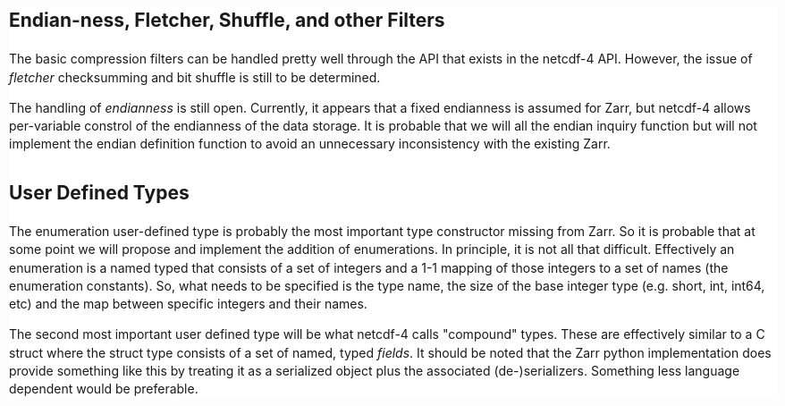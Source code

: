 ## Endian-ness, Fletcher, Shuffle, and other Filters

The basic compression filters can be handled pretty well
through the API that exists in the netcdf-4 API. However,
the issue of *fletcher* checksumming and bit shuffle
is still to be determined.

The handling of *endianness* is still open. Currently, it
appears that a fixed endianness is assumed for Zarr, but netcdf-4
allows per-variable constrol of the endianness of the data storage.
It is probable that we will all the endian inquiry function but
will not implement the endian definition function to avoid an
unnecessary inconsistency with the existing Zarr.

## User Defined Types
The enumeration user-defined type is probably the most important
type constructor missing from Zarr. So it is probable that at some point
we will propose and implement the addition of enumerations. In principle,
it is not all that difficult. Effectively an enumeration is a named typed
that consists of a set of integers and a 1-1 mapping of those integers to
a set of names (the enumeration constants). So, what needs to be specified
is the type name, the size of the base integer type (e.g. short, int, int64, etc)
and the map between specific integers and their names.

The second most important user defined type will be what netcdf-4 calls "compound" types.
These are effectively similar to a C struct where the struct type consists of a set of
named, typed *fields*. It should be noted that the Zarr python implementation does
provide something like this by treating it as a serialized object plus the associated
(de-)serializers. Something less language dependent would be preferable.


